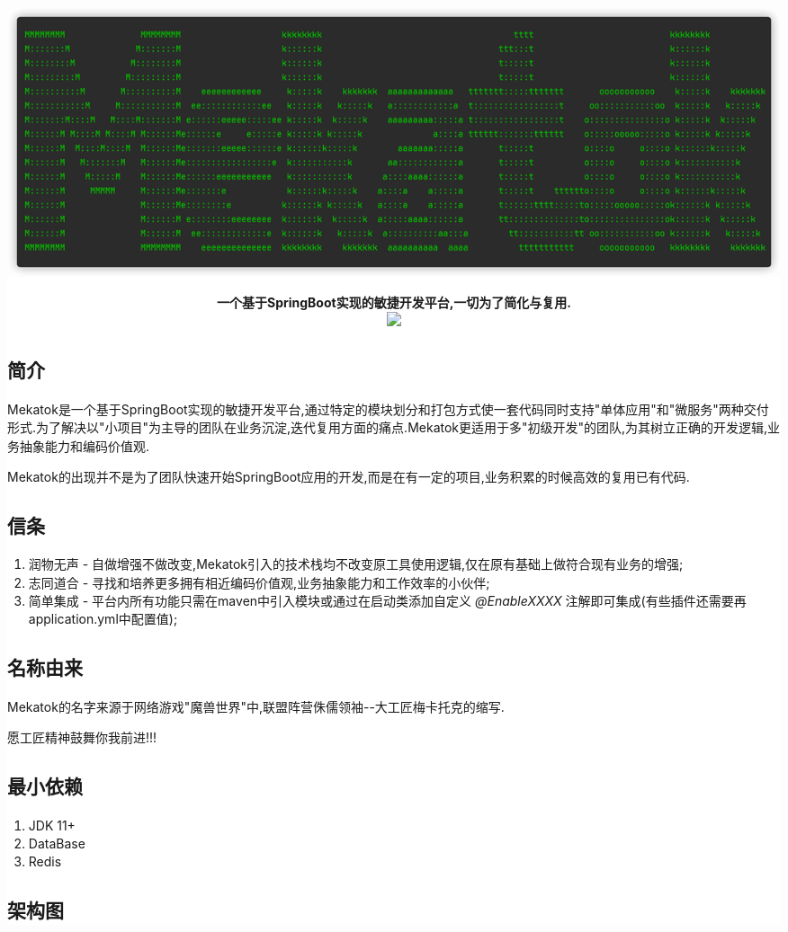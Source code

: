 <p align="center">
	<img src="./document/static/logo.png" />
</p>

<p align="center">
	<strong>一个基于SpringBoot实现的敏捷开发平台,一切为了简化与复用.</strong>
  <br />
	<img src="https://img.shields.io/badge/JDK-11+-green.svg" />
</p>

## 简介

Mekatok是一个基于SpringBoot实现的敏捷开发平台,通过特定的模块划分和打包方式使一套代码同时支持"单体应用"和"微服务"两种交付形式.为了解决以"小项目"为主导的团队在业务沉淀,迭代复用方面的痛点.Mekatok更适用于多"初级开发"的团队,为其树立正确的开发逻辑,业务抽象能力和编码价值观.

Mekatok的出现并不是为了团队快速开始SpringBoot应用的开发,而是在有一定的项目,业务积累的时候高效的复用已有代码.

## 信条

1. 润物无声 - 自做增强不做改变,Mekatok引入的技术栈均不改变原工具使用逻辑,仅在原有基础上做符合现有业务的增强;
2. 志同道合 - 寻找和培养更多拥有相近编码价值观,业务抽象能力和工作效率的小伙伴;
3. 简单集成 - 平台内所有功能只需在maven中引入模块或通过在启动类添加自定义 *@EnableXXXX* 注解即可集成(有些插件还需要再application.yml中配置值);

## 名称由来

Mekatok的名字来源于网络游戏"魔兽世界"中,联盟阵营侏儒领袖--大工匠梅卡托克的缩写.

愿工匠精神鼓舞你我前进!!!

## 最小依赖

1. JDK 11+
2. DataBase
3. Redis

## 架构图
